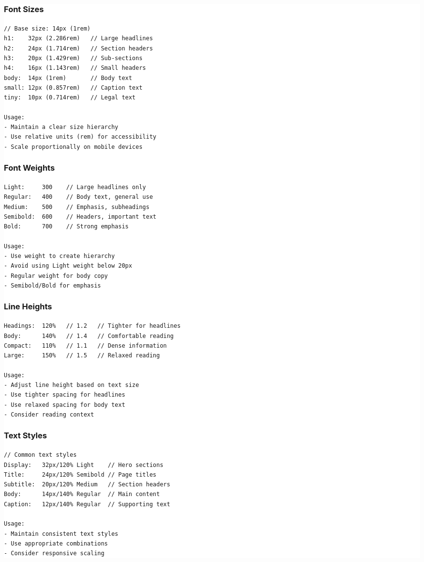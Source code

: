 ### Font Sizes
```
// Base size: 14px (1rem)
h1:    32px (2.286rem)   // Large headlines
h2:    24px (1.714rem)   // Section headers
h3:    20px (1.429rem)   // Sub-sections
h4:    16px (1.143rem)   // Small headers
body:  14px (1rem)       // Body text
small: 12px (0.857rem)   // Caption text
tiny:  10px (0.714rem)   // Legal text

Usage:
- Maintain a clear size hierarchy
- Use relative units (rem) for accessibility
- Scale proportionally on mobile devices
```

### Font Weights
```
Light:     300    // Large headlines only
Regular:   400    // Body text, general use
Medium:    500    // Emphasis, subheadings
Semibold:  600    // Headers, important text
Bold:      700    // Strong emphasis

Usage:
- Use weight to create hierarchy
- Avoid using Light weight below 20px
- Regular weight for body copy
- Semibold/Bold for emphasis
```

### Line Heights
```
Headings:  120%   // 1.2   // Tighter for headlines
Body:      140%   // 1.4   // Comfortable reading
Compact:   110%   // 1.1   // Dense information
Large:     150%   // 1.5   // Relaxed reading

Usage:
- Adjust line height based on text size
- Use tighter spacing for headlines
- Use relaxed spacing for body text
- Consider reading context
```

### Text Styles
```
// Common text styles
Display:   32px/120% Light    // Hero sections
Title:     24px/120% Semibold // Page titles
Subtitle:  20px/120% Medium   // Section headers
Body:      14px/140% Regular  // Main content
Caption:   12px/140% Regular  // Supporting text

Usage:
- Maintain consistent text styles
- Use appropriate combinations
- Consider responsive scaling
```

